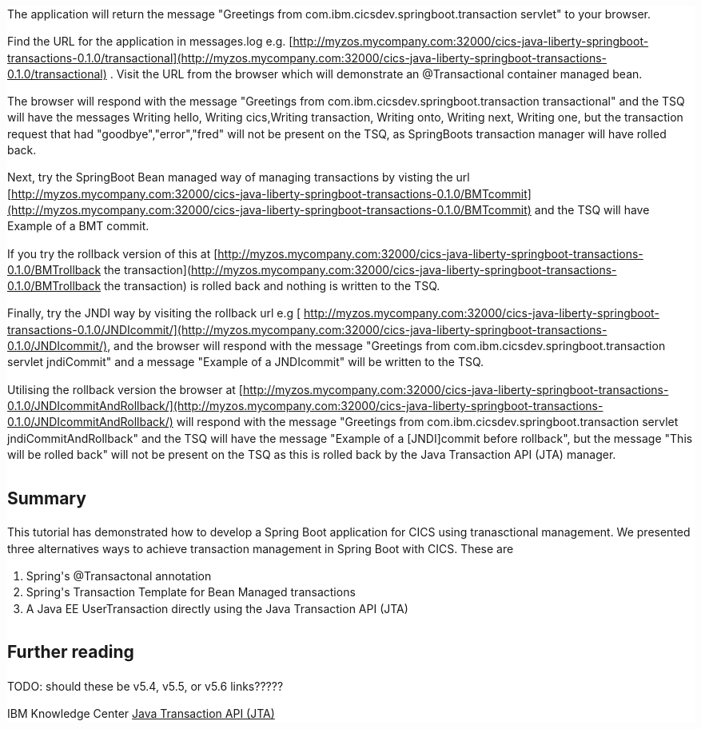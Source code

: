 
The application will return the message "Greetings from com.ibm.cicsdev.springboot.transaction servlet" to your browser.


Find the URL for the application in messages.log e.g. [http://myzos.mycompany.com:32000/cics-java-liberty-springboot-transactions-0.1.0/transactional](http://myzos.mycompany.com:32000/cics-java-liberty-springboot-transactions-0.1.0/transactional)
.
Visit the URL from the browser which will demonstrate an @Transactional container managed bean.

The browser will respond with the message "Greetings from com.ibm.cicsdev.springboot.transaction transactional" and the TSQ will have the messages Writing hello, Writing cics,Writing transaction, Writing onto, Writing next, Writing one, but the transaction request that had "goodbye","error","fred" will not be present on the TSQ, as SpringBoots transaction manager will have rolled back.

Next, try the SpringBoot Bean managed way of managing transactions by visting the url [http://myzos.mycompany.com:32000/cics-java-liberty-springboot-transactions-0.1.0/BMTcommit](http://myzos.mycompany.com:32000/cics-java-liberty-springboot-transactions-0.1.0/BMTcommit) and the TSQ will have Example of a BMT commit. 

If you try the rollback version of this at [http://myzos.mycompany.com:32000/cics-java-liberty-springboot-transactions-0.1.0/BMTrollback the transaction](http://myzos.mycompany.com:32000/cics-java-liberty-springboot-transactions-0.1.0/BMTrollback the transaction) is rolled back and nothing is written to the TSQ.

Finally, try the JNDI way by visiting the rollback url e.g [ http://myzos.mycompany.com:32000/cics-java-liberty-springboot-transactions-0.1.0/JNDIcommit/](http://myzos.mycompany.com:32000/cics-java-liberty-springboot-transactions-0.1.0/JNDIcommit/), and the browser will respond with the message "Greetings from com.ibm.cicsdev.springboot.transaction servlet jndiCommit" and a message "Example of a JNDIcommit" will be written to the TSQ. 

Utilising the rollback version the browser at [http://myzos.mycompany.com:32000/cics-java-liberty-springboot-transactions-0.1.0/JNDIcommitAndRollback/](http://myzos.mycompany.com:32000/cics-java-liberty-springboot-transactions-0.1.0/JNDIcommitAndRollback/) will respond with the message "Greetings from com.ibm.cicsdev.springboot.transaction servlet jndiCommitAndRollback" and the TSQ will have the message "Example of a [JNDI]commit before rollback", but the message "This will be rolled back" will not be present on the TSQ as this is rolled back by the Java Transaction API (JTA) manager.



## Summary

This tutorial has demonstrated how to develop a Spring Boot application for CICS using tranasctional management. We presented three alternatives ways to achieve transaction management in Spring Boot with CICS. 
These are 
1) Spring's @Transactonal annotation
2) Spring's Transaction Template for Bean Managed transactions
3) A Java EE UserTransaction directly using the Java Transaction API (JTA)

## Further reading

TODO: should these be v5.4, v5.5, or v5.6 links?????

IBM Knowledge Center [Java Transaction API (JTA)](https://www.ibm.com/support/knowledgecenter/en/SSGMCP_5.4.0/applications/developing/java/dfhpj2_jta.html)
